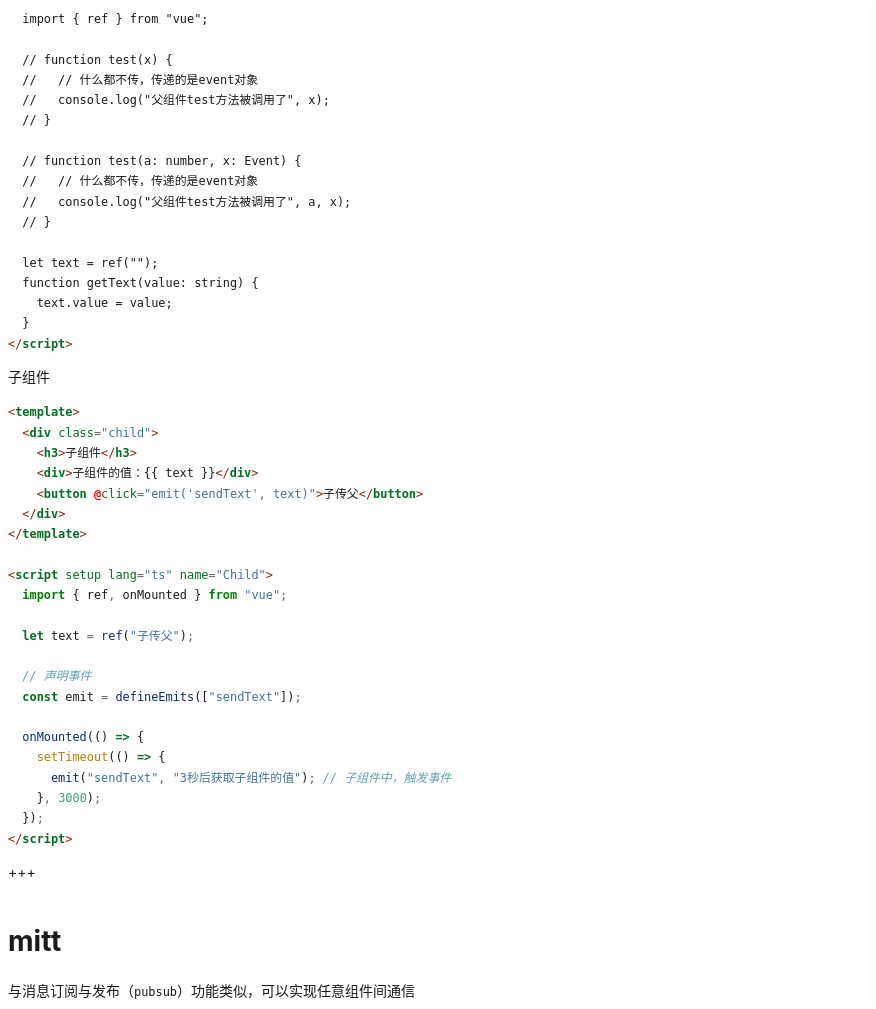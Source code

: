 ```html
  import { ref } from "vue";

  // function test(x) {
  //   // 什么都不传，传递的是event对象
  //   console.log("父组件test方法被调用了", x);
  // }

  // function test(a: number, x: Event) {
  //   // 什么都不传，传递的是event对象
  //   console.log("父组件test方法被调用了", a, x);
  // }

  let text = ref("");
  function getText(value: string) {
    text.value = value;
  }
</script>
```

子组件

```html
<template>
  <div class="child">
    <h3>子组件</h3>
    <div>子组件的值：{{ text }}</div>
    <button @click="emit('sendText', text)">子传父</button>
  </div>
</template>

<script setup lang="ts" name="Child">
  import { ref, onMounted } from "vue";

  let text = ref("子传父");

  // 声明事件
  const emit = defineEmits(["sendText"]);

  onMounted(() => {
    setTimeout(() => {
      emit("sendText", "3秒后获取子组件的值"); // 子组件中，触发事件
    }, 3000);
  });
</script>
```

+++

# mitt

与消息订阅与发布（`pubsub`）功能类似，可以实现任意组件间通信

